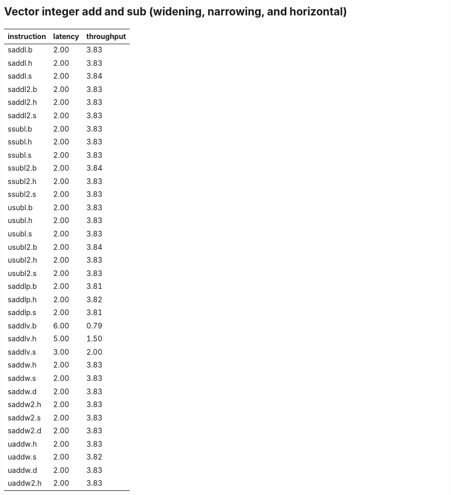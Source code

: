 ## Vector integer add and sub (widening, narrowing, and horizontal)

| instruction | latency | throughput |
|--------|--------|--------|
| saddl.b | 2.00 | 3.83 |
| saddl.h | 2.00 | 3.83 |
| saddl.s | 2.00 | 3.84 |
| saddl2.b | 2.00 | 3.83 |
| saddl2.h | 2.00 | 3.83 |
| saddl2.s | 2.00 | 3.83 |
| ssubl.b | 2.00 | 3.83 |
| ssubl.h | 2.00 | 3.83 |
| ssubl.s | 2.00 | 3.83 |
| ssubl2.b | 2.00 | 3.84 |
| ssubl2.h | 2.00 | 3.83 |
| ssubl2.s | 2.00 | 3.83 |
| usubl.b | 2.00 | 3.83 |
| usubl.h | 2.00 | 3.83 |
| usubl.s | 2.00 | 3.83 |
| usubl2.b | 2.00 | 3.84 |
| usubl2.h | 2.00 | 3.83 |
| usubl2.s | 2.00 | 3.83 |
| saddlp.b | 2.00 | 3.81 |
| saddlp.h | 2.00 | 3.82 |
| saddlp.s | 2.00 | 3.81 |
| saddlv.b | 6.00 | 0.79 |
| saddlv.h | 5.00 | 1.50 |
| saddlv.s | 3.00 | 2.00 |
| saddw.h | 2.00 | 3.83 |
| saddw.s | 2.00 | 3.83 |
| saddw.d | 2.00 | 3.83 |
| saddw2.h | 2.00 | 3.83 |
| saddw2.s | 2.00 | 3.83 |
| saddw2.d | 2.00 | 3.83 |
| uaddw.h | 2.00 | 3.83 |
| uaddw.s | 2.00 | 3.82 |
| uaddw.d | 2.00 | 3.83 |
| uaddw2.h | 2.00 | 3.83 |